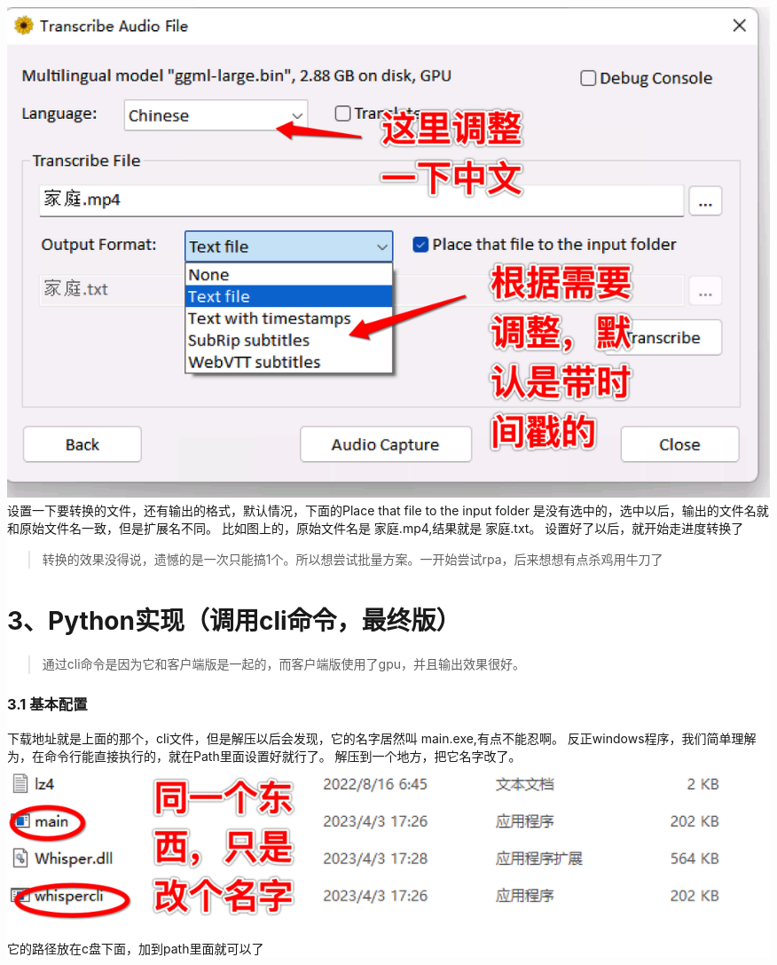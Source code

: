 ![](../../images/2023-06-05-shi-yong-whisper-pi-liang-zhuan-huan-shi-pin-zhong-de-wen-zi-unknown-unknown-man-man-xue-ai001/2023-06-20-00-39-09.png)设置一下要转换的文件，还有输出的格式，默认情况，下面的Place that file to the input folder 是没有选中的，选中以后，输出的文件名就和原始文件名一致，但是扩展名不同。
比如图上的，原始文件名是 家庭.mp4,结果就是 家庭.txt。
设置好了以后，就开始走进度转换了

>转换的效果没得说，遗憾的是一次只能搞1个。所以想尝试批量方案。一开始尝试rpa，后来想想有点杀鸡用牛刀了

# 3、Python实现（调用cli命令，最终版）

> 通过cli命令是因为它和客户端版是一起的，而客户端版使用了gpu，并且输出效果很好。

### 3.1 基本配置
下载地址就是上面的那个，cli文件，但是解压以后会发现，它的名字居然叫 main.exe,有点不能忍啊。
反正windows程序，我们简单理解为，在命令行能直接执行的，就在Path里面设置好就行了。
解压到一个地方，把它名字改了。
![](../../images/2023-06-05-shi-yong-whisper-pi-liang-zhuan-huan-shi-pin-zhong-de-wen-zi-unknown-unknown-man-man-xue-ai001/2023-06-20-00-50-42.png)它的路径放在c盘下面，加到path里面就可以了
